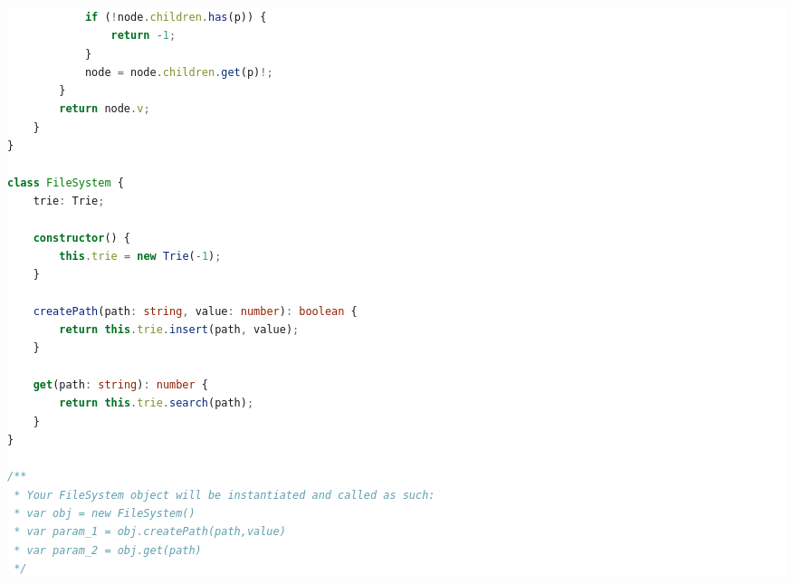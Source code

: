 ```ts
            if (!node.children.has(p)) {
                return -1;
            }
            node = node.children.get(p)!;
        }
        return node.v;
    }
}

class FileSystem {
    trie: Trie;

    constructor() {
        this.trie = new Trie(-1);
    }

    createPath(path: string, value: number): boolean {
        return this.trie.insert(path, value);
    }

    get(path: string): number {
        return this.trie.search(path);
    }
}

/**
 * Your FileSystem object will be instantiated and called as such:
 * var obj = new FileSystem()
 * var param_1 = obj.createPath(path,value)
 * var param_2 = obj.get(path)
 */
```




